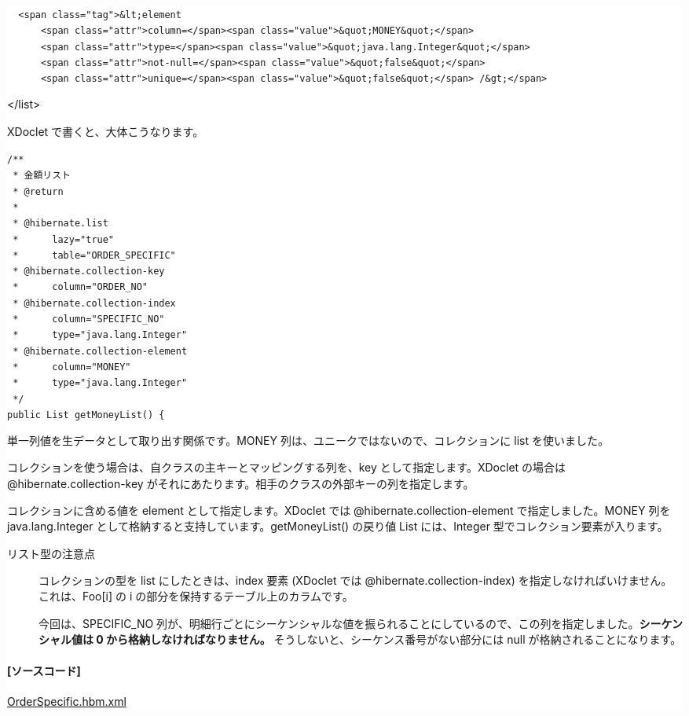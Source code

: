       <span class="tag">&lt;element 
          <span class="attr">column=</span><span class="value">&quot;MONEY&quot;</span> 
          <span class="attr">type=</span><span class="value">&quot;java.lang.Integer&quot;</span> 
          <span class="attr">not-null=</span><span class="value">&quot;false&quot;</span> 
          <span class="attr">unique=</span><span class="value">&quot;false&quot;</span> /&gt;</span> 
  <span class="tag">&lt;/list&gt;</span>
</code></pre>

XDoclet で書くと、大体こうなります。

<pre class="code"><code><span class="comment">/** 
 * 金額リスト 
 * @return 
 *  
 * @hibernate.list  
 *      lazy=&quot;true&quot; 
 *      table=&quot;ORDER_SPECIFIC&quot; 
 * @hibernate.collection-key 
 *      column=&quot;ORDER_NO&quot; 
 * @hibernate.collection-index 
 *      column=&quot;SPECIFIC_NO&quot; 
 *      type=&quot;java.lang.Integer&quot;  
 * @hibernate.collection-element  
 *      column=&quot;MONEY&quot; 
 *      type=&quot;java.lang.Integer&quot;  
 */</span>
<span class="keyword">public</span> List getMoneyList() { 
</code></pre>
<div class="clear"></div>

単一列値を生データとして取り出す関係です。MONEY 列は、ユニークではないので、コレクションに list を使いました。

コレクションを使う場合は、自クラスの主キーとマッピングする列を、key として指定します。XDoclet の場合は @hibernate.collection-key がそれにあたります。相手のクラスの外部キーの列を指定します。

コレクションに含める値を element として指定します。XDoclet では @hibernate.collection-element で指定しました。MONEY 列を java.lang.Integer として格納すると支持しています。getMoneyList() の戻り値 List には、Integer 型でコレクション要素が入ります。

<dl>
<dt class="notice">リスト型の注意点</dt>
<dd>
<p>コレクションの型を list にしたときは、index 要素 (XDoclet では @hibernate.collection-index) を指定しなければいけません。これは、Foo[i] の i の部分を保持するテーブル上のカラムです。</p>

<p>今回は、SPECIFIC_NO 列が、明細行ごとにシーケンシャルな値を振られることにしているので、この列を指定しました。<strong>シーケンシャル値は 0 から格納しなければなりません。</strong> そうしないと、シーケンス番号がない部分には null が格納されることになります。</p></dd>
</dl>

<section>

<h4>[ソースコード]</h4>

<a href="http://hamasyou.com/images/hibernate/src/collectionrawdata/Main.java" rel="external nofollow"> OrderSpecific.hbm.xml </a>

</section>
